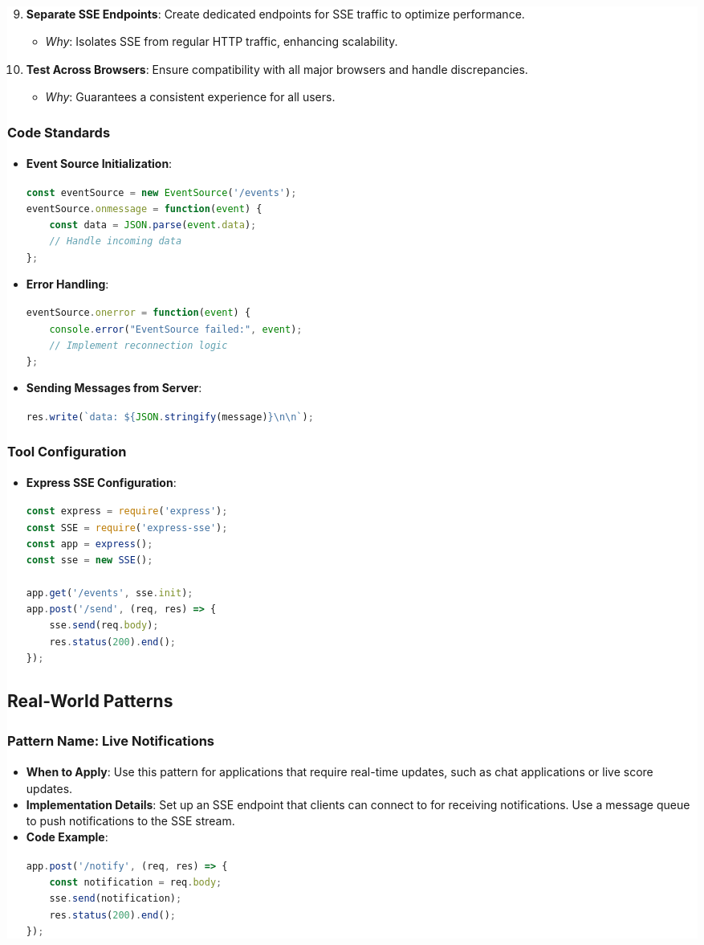 9. **Separate SSE Endpoints**: Create dedicated endpoints for SSE traffic to optimize performance.
   - *Why*: Isolates SSE from regular HTTP traffic, enhancing scalability.

10. **Test Across Browsers**: Ensure compatibility with all major browsers and handle discrepancies.
    - *Why*: Guarantees a consistent experience for all users.

### Code Standards
- **Event Source Initialization**:
  ```javascript
  const eventSource = new EventSource('/events');
  eventSource.onmessage = function(event) {
      const data = JSON.parse(event.data);
      // Handle incoming data
  };
  ```
- **Error Handling**:
  ```javascript
  eventSource.onerror = function(event) {
      console.error("EventSource failed:", event);
      // Implement reconnection logic
  };
  ```
- **Sending Messages from Server**:
  ```javascript
  res.write(`data: ${JSON.stringify(message)}\n\n`);
  ```

### Tool Configuration
- **Express SSE Configuration**:
  ```javascript
  const express = require('express');
  const SSE = require('express-sse');
  const app = express();
  const sse = new SSE();

  app.get('/events', sse.init);
  app.post('/send', (req, res) => {
      sse.send(req.body);
      res.status(200).end();
  });
  ```

## Real-World Patterns

### Pattern Name: Live Notifications
- **When to Apply**: Use this pattern for applications that require real-time updates, such as chat applications or live score updates.
- **Implementation Details**: Set up an SSE endpoint that clients can connect to for receiving notifications. Use a message queue to push notifications to the SSE stream.
- **Code Example**:
  ```javascript
  app.post('/notify', (req, res) => {
      const notification = req.body;
      sse.send(notification);
      res.status(200).end();
  });
  ```
